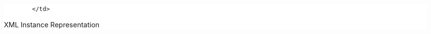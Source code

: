 			</td>
</tr>
</table>
<div class="sample box">
<div>
<input type="button" id="element_DataNode_xibox_button" class="control" onclick="switchState('element_DataNode_xibox'); return false;" style="display: none" /> <span class="caption">XML Instance Representation</span>
</div>
<div id="element_DataNode_xibox" class="contents">